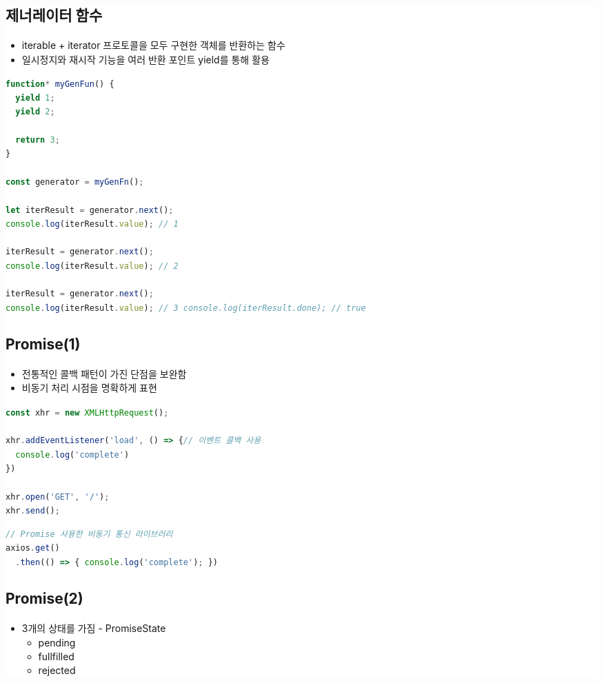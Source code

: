 ## 제너레이터 함수 
* iterable + iterator 프로토콜을 모두 구현한 객체를 반환하는 함수
* 일시정지와 재시작 기능을 여러 반환 포인트 yield를 통해 활용


```js
function* myGenFun() {
  yield 1;
  yield 2;

  return 3;
}

const generator = myGenFn(); 

let iterResult = generator.next();
console.log(iterResult.value); // 1 

iterResult = generator.next();
console.log(iterResult.value); // 2

iterResult = generator.next(); 
console.log(iterResult.value); // 3 console.log(iterResult.done); // true

```


## Promise(1)
* 전통적인 콜백 패턴이 가진 단점을 보완함
* 비동기 처리 시점을 명확하게 표현


``` js
const xhr = new XMLHttpRequest();

xhr.addEventListener('load', () => {// 이벤트 콜백 사용
  console.log('complete') 
})

xhr.open('GET', '/');
xhr.send();
```


```js
// Promise 사용한 비동기 통신 라이브러리
axios.get()
  .then(() => { console.log('complete'); })
```

## Promise(2)
* 3개의 상태를 가짐 - PromiseState
  * pending
  * fullfilled
  * rejected
